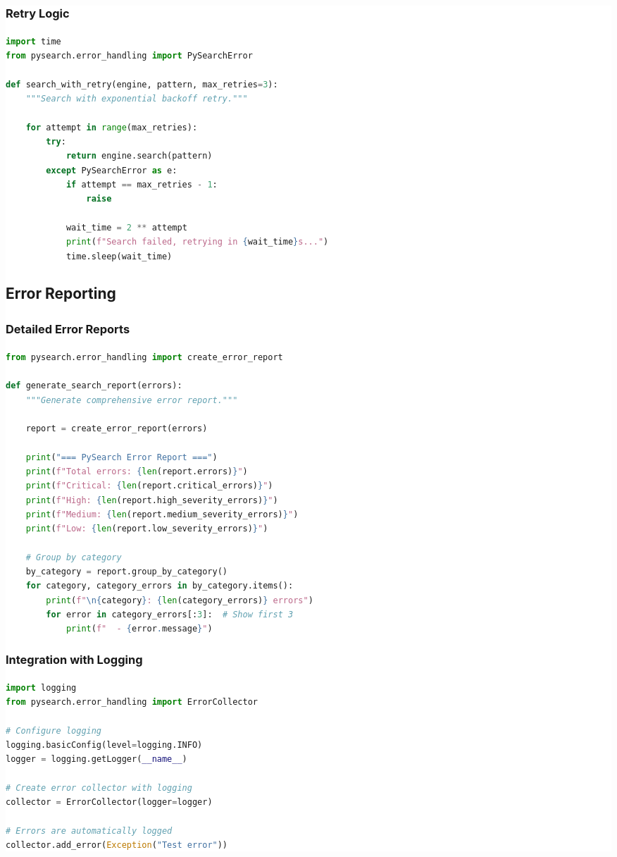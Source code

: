 ### Retry Logic

```python
import time
from pysearch.error_handling import PySearchError

def search_with_retry(engine, pattern, max_retries=3):
    """Search with exponential backoff retry."""
    
    for attempt in range(max_retries):
        try:
            return engine.search(pattern)
        except PySearchError as e:
            if attempt == max_retries - 1:
                raise
            
            wait_time = 2 ** attempt
            print(f"Search failed, retrying in {wait_time}s...")
            time.sleep(wait_time)
```

## Error Reporting

### Detailed Error Reports

```python
from pysearch.error_handling import create_error_report

def generate_search_report(errors):
    """Generate comprehensive error report."""
    
    report = create_error_report(errors)
    
    print("=== PySearch Error Report ===")
    print(f"Total errors: {len(report.errors)}")
    print(f"Critical: {len(report.critical_errors)}")
    print(f"High: {len(report.high_severity_errors)}")
    print(f"Medium: {len(report.medium_severity_errors)}")
    print(f"Low: {len(report.low_severity_errors)}")
    
    # Group by category
    by_category = report.group_by_category()
    for category, category_errors in by_category.items():
        print(f"\n{category}: {len(category_errors)} errors")
        for error in category_errors[:3]:  # Show first 3
            print(f"  - {error.message}")
```

### Integration with Logging

```python
import logging
from pysearch.error_handling import ErrorCollector

# Configure logging
logging.basicConfig(level=logging.INFO)
logger = logging.getLogger(__name__)

# Create error collector with logging
collector = ErrorCollector(logger=logger)

# Errors are automatically logged
collector.add_error(Exception("Test error"))
```
